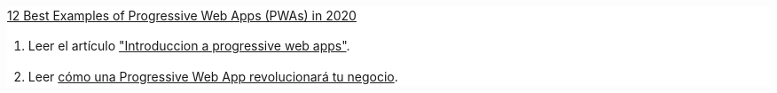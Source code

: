 
[12 Best Examples of Progressive Web Apps (PWAs) in 2020](https://www.simicart.com/blog/progressive-web-apps-examples/)


1. Leer el artículo ["Introduccion a progressive web apps"](https://developer.mozilla.org/es/docs/Web/Progressive_web_apps/Introduction).

2. Leer [cómo una Progressive Web App revolucionará tu negocio](https://www.tu-app.net/progressive-web-apps/).
